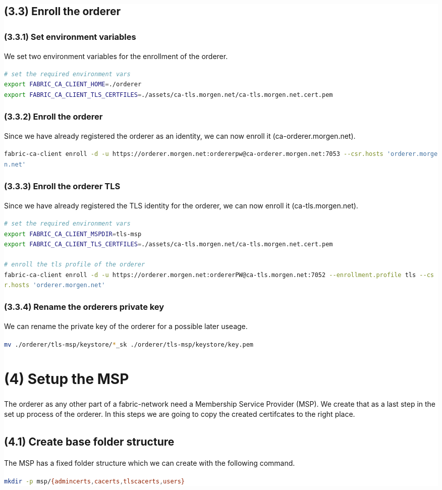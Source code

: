 ## (3.3) Enroll the orderer

### (3.3.1) Set environment variables
We set two environment variables for the enrollment of the orderer.

```bash
# set the required environment vars
export FABRIC_CA_CLIENT_HOME=./orderer
export FABRIC_CA_CLIENT_TLS_CERTFILES=./assets/ca-tls.morgen.net/ca-tls.morgen.net.cert.pem
```

### (3.3.2) Enroll the orderer
Since we have already registered the orderer as an identity, we can now enroll it (ca-orderer.morgen.net).

```bash
fabric-ca-client enroll -d -u https://orderer.morgen.net:ordererpw@ca-orderer.morgen.net:7053 --csr.hosts 'orderer.morgen.net'
```

### (3.3.3) Enroll the orderer TLS
Since we have already registered the TLS identity for the orderer, we can now enroll it (ca-tls.morgen.net).

```bash
# set the required environment vars
export FABRIC_CA_CLIENT_MSPDIR=tls-msp
export FABRIC_CA_CLIENT_TLS_CERTFILES=./assets/ca-tls.morgen.net/ca-tls.morgen.net.cert.pem

# enroll the tls profile of the orderer
fabric-ca-client enroll -d -u https://orderer.morgen.net:ordererPW@ca-tls.morgen.net:7052 --enrollment.profile tls --csr.hosts 'orderer.morgen.net'
```

### (3.3.4) Rename the orderers private key
We can rename the private key of the orderer for a possible later useage.
```bash
mv ./orderer/tls-msp/keystore/*_sk ./orderer/tls-msp/keystore/key.pem
```

# (4) Setup the MSP
The orderer as any other part of a fabric-network need a Membership Service Provider (MSP). We create that as a last step in the set up process of the orderer. In this steps we are going to copy the created certifcates to the right place.

## (4.1) Create base folder structure
The MSP has a fixed folder structure which we can create with the following command.
```bash
mkdir -p msp/{admincerts,cacerts,tlscacerts,users}
```
